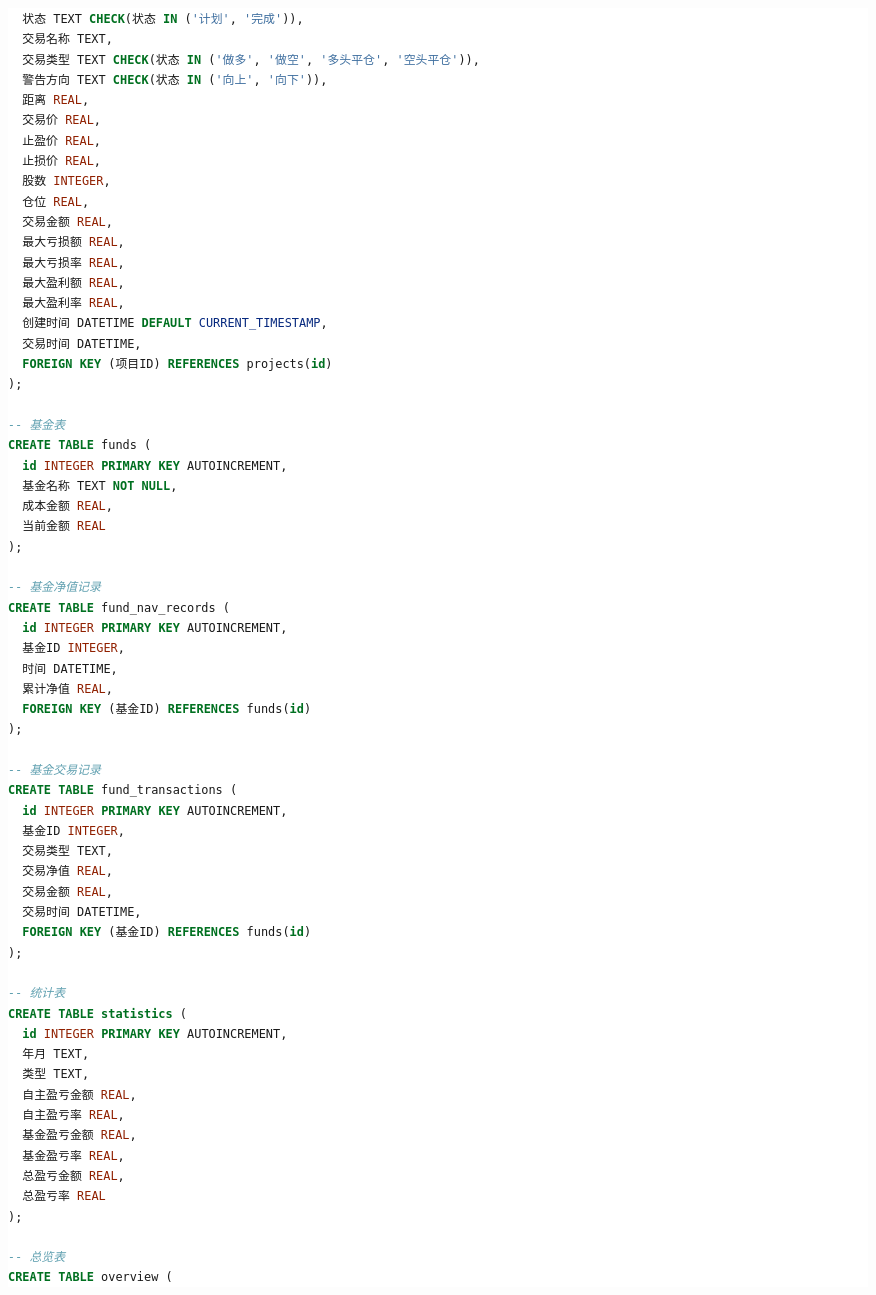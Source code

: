 ```sql
  状态 TEXT CHECK(状态 IN ('计划', '完成')),
  交易名称 TEXT,
  交易类型 TEXT CHECK(状态 IN ('做多', '做空', '多头平仓', '空头平仓')),
  警告方向 TEXT CHECK(状态 IN ('向上', '向下')),
  距离 REAL,
  交易价 REAL,
  止盈价 REAL,
  止损价 REAL,
  股数 INTEGER,
  仓位 REAL,
  交易金额 REAL,
  最大亏损额 REAL,
  最大亏损率 REAL,
  最大盈利额 REAL,
  最大盈利率 REAL,
  创建时间 DATETIME DEFAULT CURRENT_TIMESTAMP,
  交易时间 DATETIME,
  FOREIGN KEY (项目ID) REFERENCES projects(id)
);

-- 基金表
CREATE TABLE funds (
  id INTEGER PRIMARY KEY AUTOINCREMENT,
  基金名称 TEXT NOT NULL,
  成本金额 REAL,
  当前金额 REAL
);

-- 基金净值记录
CREATE TABLE fund_nav_records (
  id INTEGER PRIMARY KEY AUTOINCREMENT,
  基金ID INTEGER,
  时间 DATETIME,
  累计净值 REAL,
  FOREIGN KEY (基金ID) REFERENCES funds(id)
);

-- 基金交易记录
CREATE TABLE fund_transactions (
  id INTEGER PRIMARY KEY AUTOINCREMENT,
  基金ID INTEGER,
  交易类型 TEXT,
  交易净值 REAL,
  交易金额 REAL,
  交易时间 DATETIME,
  FOREIGN KEY (基金ID) REFERENCES funds(id)
);

-- 统计表
CREATE TABLE statistics (
  id INTEGER PRIMARY KEY AUTOINCREMENT,
  年月 TEXT,
  类型 TEXT,
  自主盈亏金额 REAL,
  自主盈亏率 REAL,
  基金盈亏金额 REAL,
  基金盈亏率 REAL,
  总盈亏金额 REAL,
  总盈亏率 REAL
);

-- 总览表
CREATE TABLE overview (
```